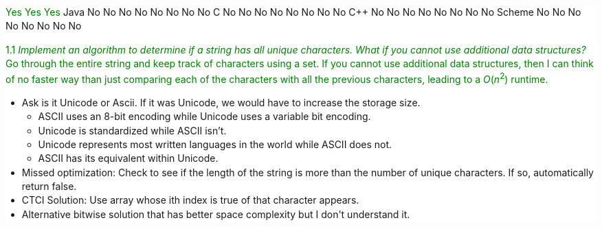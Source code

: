  <td><span style="color:green">Yes</span></td>
  <td><span style="color:green">Yes</span></td>
  <td><span style="color:green">Yes</span></td>
</tr>
<tr>
  <td>Java</td>
  <td>No</td>
  <td>No</td>
  <td>No</td>
  <td>No</td>
  <td>No</td>
  <td>No</td>
  <td>No</td>
  <td>No</td>
</tr>
<tr>
  <td>C</td>
  <td>No</td>
  <td>No</td>
  <td>No</td>
  <td>No</td>
  <td>No</td>
  <td>No</td>
  <td>No</td>
  <td>No</td>
</tr>
<tr>
  <td>C++</td>
  <td>No</td>
  <td>No</td>
  <td>No</td>
  <td>No</td>
  <td>No</td>
  <td>No</td>
  <td>No</td>
  <td>No</td>
</tr>
<tr>
  <td>Scheme</td>
  <td>No</td>
  <td>No</td>
  <td>No</td>
  <td>No</td>
  <td>No</td>
  <td>No</td>
  <td>No</td>
  <td>No</td>
</tr>
</table>

<span style="color:green"> 1.1 *Implement an algorithm to determine if a string has all unique characters. What if you cannot use additional data structures?* Go through the entire string and keep track of characters using a set. If you cannot use additional data structures, then I can think of no faster way than just comparing each of the characters with all the previous characters, leading to a $O(n^2)$ runtime.</span>
- Ask is it Unicode or Ascii. If it was Unicode, we would have to increase the storage size. 
	- ASCII uses an 8-bit encoding while Unicode uses a variable bit encoding.
	- Unicode is standardized while ASCII isn’t.
 	- Unicode represents most written languages in the world while ASCII does not.
 	- ASCII has its equivalent within Unicode.
- Missed optimization: Check to see if the length of the string is more than the number of unique characters. If so, automatically return false. 
- CTCI Solution: Use array whose ith index is true of that character appears. 
- Alternative bitwise solution that has better space complexity but I don't understand it. 